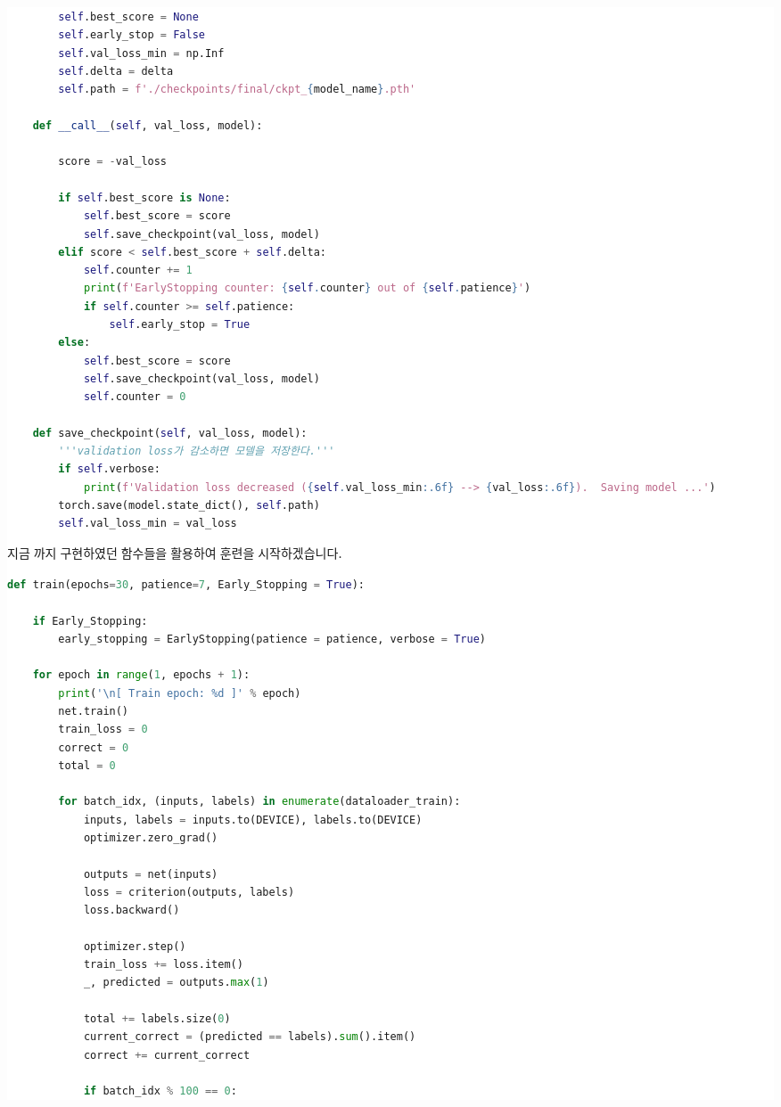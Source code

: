 ```python
        self.best_score = None
        self.early_stop = False
        self.val_loss_min = np.Inf
        self.delta = delta
        self.path = f'./checkpoints/final/ckpt_{model_name}.pth'

    def __call__(self, val_loss, model):

        score = -val_loss

        if self.best_score is None:
            self.best_score = score
            self.save_checkpoint(val_loss, model)
        elif score < self.best_score + self.delta:
            self.counter += 1
            print(f'EarlyStopping counter: {self.counter} out of {self.patience}')
            if self.counter >= self.patience:
                self.early_stop = True
        else:
            self.best_score = score
            self.save_checkpoint(val_loss, model)
            self.counter = 0

    def save_checkpoint(self, val_loss, model):
        '''validation loss가 감소하면 모델을 저장한다.'''
        if self.verbose:
            print(f'Validation loss decreased ({self.val_loss_min:.6f} --> {val_loss:.6f}).  Saving model ...')
        torch.save(model.state_dict(), self.path)
        self.val_loss_min = val_loss
```

지금 까지 구현하였던 함수들을 활용하여 훈련을 시작하겠습니다.

```python
def train(epochs=30, patience=7, Early_Stopping = True):
    
    if Early_Stopping:
        early_stopping = EarlyStopping(patience = patience, verbose = True)
    
    for epoch in range(1, epochs + 1):
        print('\n[ Train epoch: %d ]' % epoch)
        net.train()
        train_loss = 0
        correct = 0
        total = 0

        for batch_idx, (inputs, labels) in enumerate(dataloader_train):
            inputs, labels = inputs.to(DEVICE), labels.to(DEVICE)
            optimizer.zero_grad()

            outputs = net(inputs)
            loss = criterion(outputs, labels)
            loss.backward()

            optimizer.step()
            train_loss += loss.item()
            _, predicted = outputs.max(1)

            total += labels.size(0)
            current_correct = (predicted == labels).sum().item()
            correct += current_correct

            if batch_idx % 100 == 0:
```